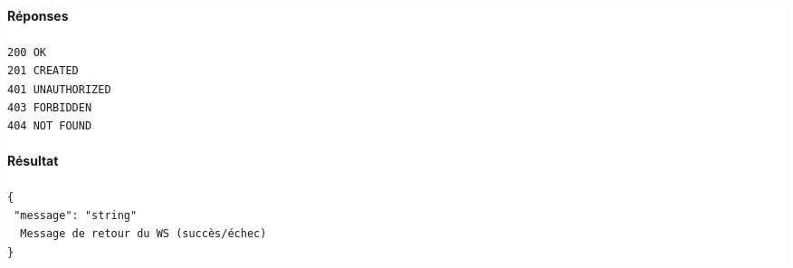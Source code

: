 #### Réponses

```application/json;charset=utf-8
200 OK
201 CREATED
401 UNAUTHORIZED
403 FORBIDDEN
404 NOT FOUND
```

#### Résultat
```
{
 "message": "string"
  Message de retour du WS (succès/échec)
}
```
